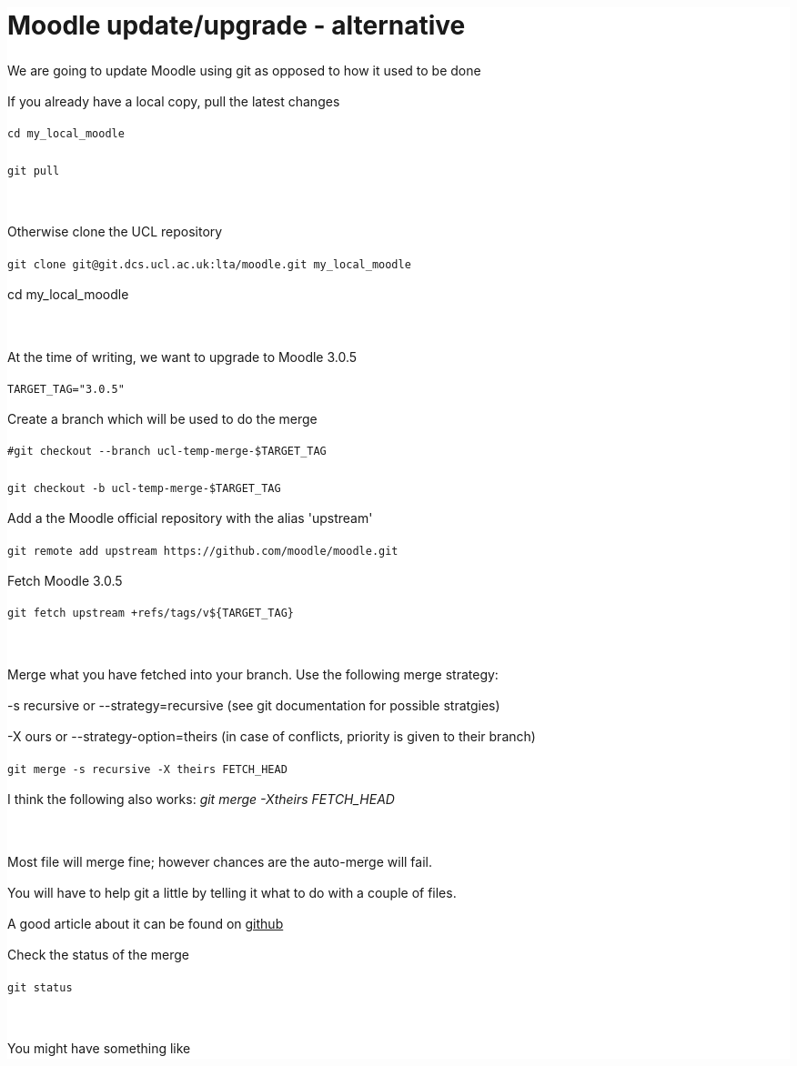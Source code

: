 # Moodle update/upgrade - alternative

We are going to update Moodle using git as opposed to how it used to be done

If you already have a local copy, pull the latest changes

    cd my_local_moodle

    git pull

 

Otherwise clone the UCL repository

    git clone git@git.dcs.ucl.ac.uk:lta/moodle.git my_local_moodle

cd my\_local\_moodle

 

At the time of writing, we want to upgrade to Moodle 3.0.5

    TARGET_TAG="3.0.5" 

Create a branch which will be used to do the merge

    #git checkout --branch ucl-temp-merge-$TARGET_TAG

    git checkout -b ucl-temp-merge-$TARGET_TAG

Add a the Moodle official repository with the alias 'upstream'

    git remote add upstream https://github.com/moodle/moodle.git

Fetch Moodle 3.0.5

    git fetch upstream +refs/tags/v${TARGET_TAG}

 

Merge what you have fetched into your branch. Use the following merge strategy:

-s recursive or --strategy=recursive (see git documentation for possible stratgies)

-X ours or --strategy-option=theirs (in case of conflicts, priority is given to their branch)

    git merge -s recursive -X theirs FETCH_HEAD

I think the following also works: *git merge -Xtheirs FETCH\_HEAD*

 

Most file will merge fine; however chances are the auto-merge will fail.

You will have to help git a little by telling it what to do with a couple of files.

A good article about it can be found on [github](https://help.github.com/articles/resolving-a-merge-conflict-from-the-command-line/)

Check the status of the merge

    git status

 

You might have something like 

